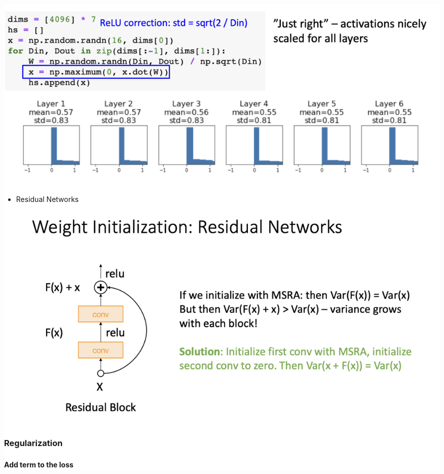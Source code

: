   ![15](15.png)

* Residual Networks

  ![16](16.png)

### Regularization

#### Add term to the loss
